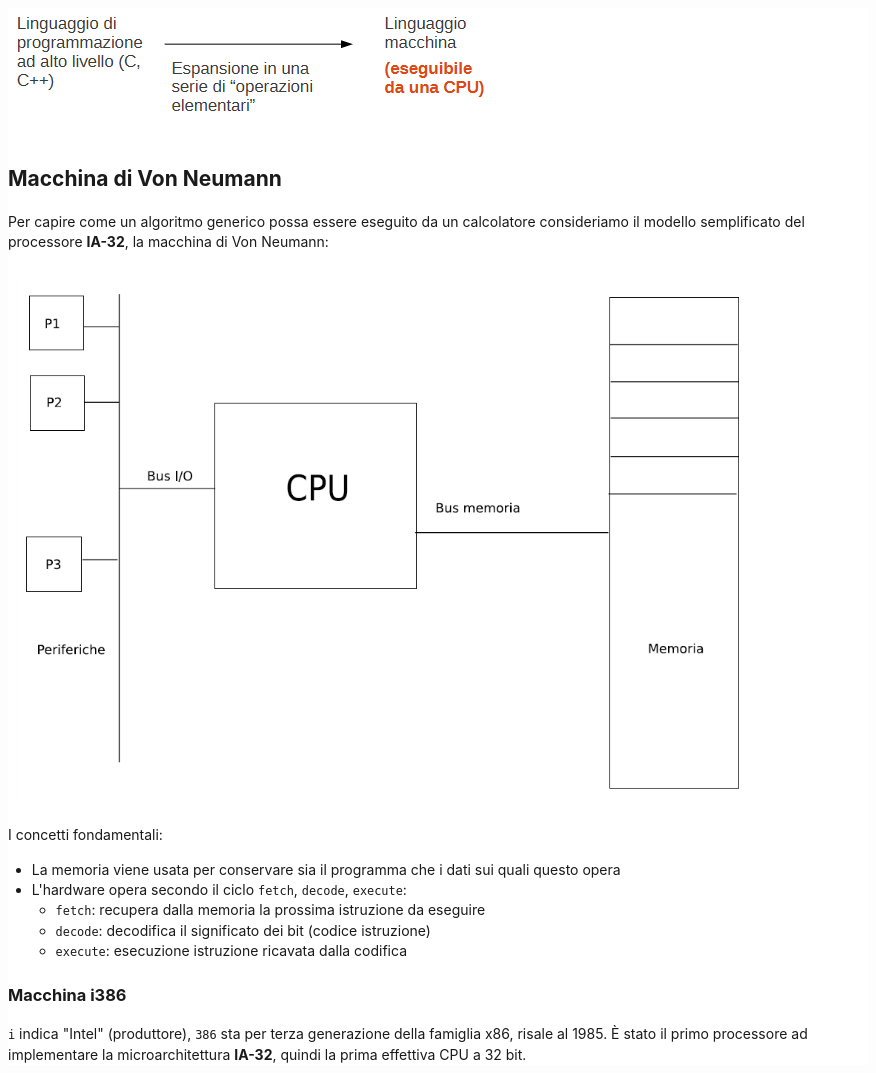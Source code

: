 ![](/assets/25092025/esecuzioneprogramma.png)

## Macchina di Von Neumann

Per capire come un algoritmo generico possa essere eseguito da un calcolatore consideriamo il modello semplificato del processore **IA-32**, la macchina di Von Neumann:

![](/assets/25092025/vonneumann.png)

I concetti fondamentali:
- La memoria viene usata per conservare sia il programma che i dati sui quali questo opera
- L'hardware opera secondo il ciclo `fetch`, `decode`, `execute`:
  - `fetch`: recupera dalla memoria la prossima istruzione da eseguire
  - `decode`: decodifica il significato dei bit (codice istruzione)
  - `execute`: esecuzione istruzione ricavata dalla codifica

### Macchina i386
`i` indica "Intel" (produttore), `386` sta per terza generazione della famiglia x86, risale al 1985. È stato il primo processore ad implementare la microarchitettura **IA-32**, quindi la prima effettiva CPU a 32 bit.
